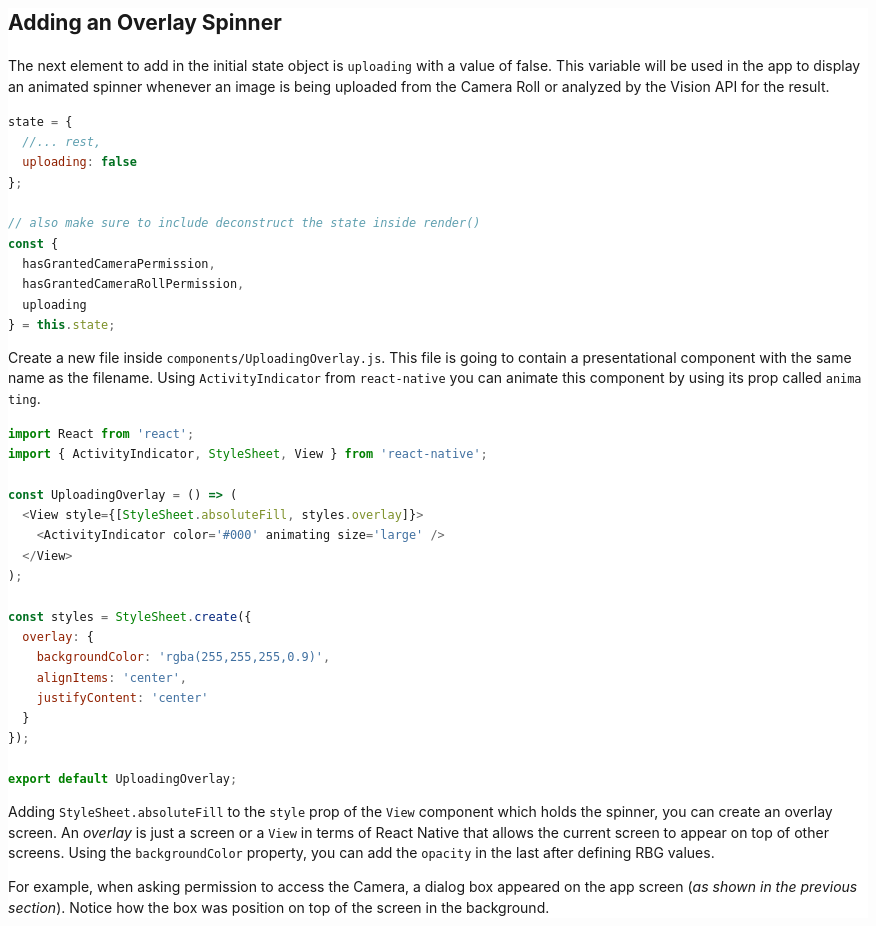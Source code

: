 ## Adding an Overlay Spinner

The next element to add in the initial state object is `uploading` with a value of false. This variable will be used in the app to display an animated spinner whenever an image is being uploaded from the Camera Roll or analyzed by the Vision API for the result.

```js
state = {
  //... rest,
  uploading: false
};

// also make sure to include deconstruct the state inside render()
const {
  hasGrantedCameraPermission,
  hasGrantedCameraRollPermission,
  uploading
} = this.state;
```

Create a new file inside `components/UploadingOverlay.js`. This file is going to contain a presentational component with the same name as the filename. Using `ActivityIndicator` from `react-native` you can animate this component by using its prop called `animating`.

```js
import React from 'react';
import { ActivityIndicator, StyleSheet, View } from 'react-native';

const UploadingOverlay = () => (
  <View style={[StyleSheet.absoluteFill, styles.overlay]}>
    <ActivityIndicator color='#000' animating size='large' />
  </View>
);

const styles = StyleSheet.create({
  overlay: {
    backgroundColor: 'rgba(255,255,255,0.9)',
    alignItems: 'center',
    justifyContent: 'center'
  }
});

export default UploadingOverlay;
```

Adding `StyleSheet.absoluteFill` to the `style` prop of the `View` component which holds the spinner, you can create an overlay screen. An _overlay_ is just a screen or a `View` in terms of React Native that allows the current screen to appear on top of other screens. Using the `backgroundColor` property, you can add the `opacity` in the last after defining RBG values.

For example, when asking permission to access the Camera, a dialog box appeared on the app screen (_as shown in the previous section_). Notice how the box was position on top of the screen in the background.
